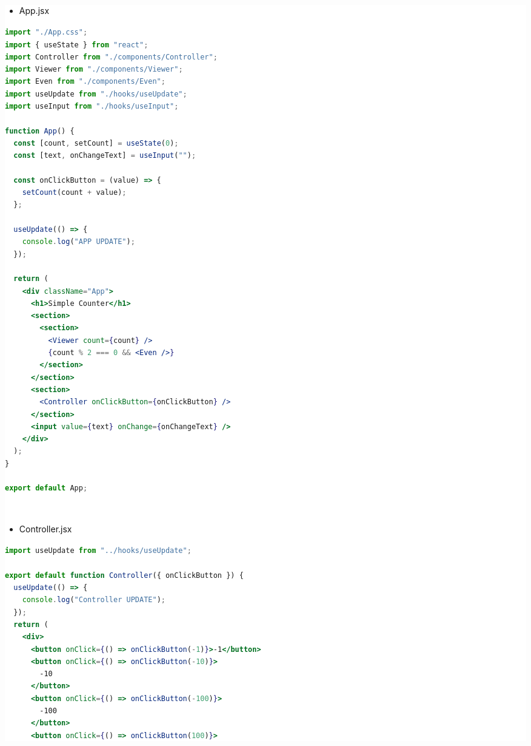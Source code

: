 - App.jsx

```jsx
import "./App.css";
import { useState } from "react";
import Controller from "./components/Controller";
import Viewer from "./components/Viewer";
import Even from "./components/Even";
import useUpdate from "./hooks/useUpdate";
import useInput from "./hooks/useInput";

function App() {
  const [count, setCount] = useState(0);
  const [text, onChangeText] = useInput("");

  const onClickButton = (value) => {
    setCount(count + value);
  };

  useUpdate(() => {
    console.log("APP UPDATE");
  });

  return (
    <div className="App">
      <h1>Simple Counter</h1>
      <section>
        <section>
          <Viewer count={count} />
          {count % 2 === 0 && <Even />}
        </section>
      </section>
      <section>
        <Controller onClickButton={onClickButton} />
      </section>
      <input value={text} onChange={onChangeText} />
    </div>
  );
}

export default App;

```


<br>

- Controller.jsx

```jsx
import useUpdate from "../hooks/useUpdate";

export default function Controller({ onClickButton }) {
  useUpdate(() => {
    console.log("Controller UPDATE");
  });
  return (
    <div>
      <button onClick={() => onClickButton(-1)}>-1</button>
      <button onClick={() => onClickButton(-10)}>
        -10
      </button>
      <button onClick={() => onClickButton(-100)}>
        -100
      </button>
      <button onClick={() => onClickButton(100)}>
```